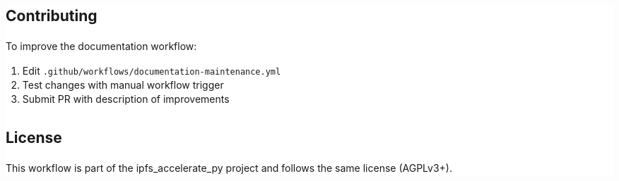 ## Contributing

To improve the documentation workflow:
1. Edit `.github/workflows/documentation-maintenance.yml`
2. Test changes with manual workflow trigger
3. Submit PR with description of improvements

## License

This workflow is part of the ipfs_accelerate_py project and follows the same license (AGPLv3+).

